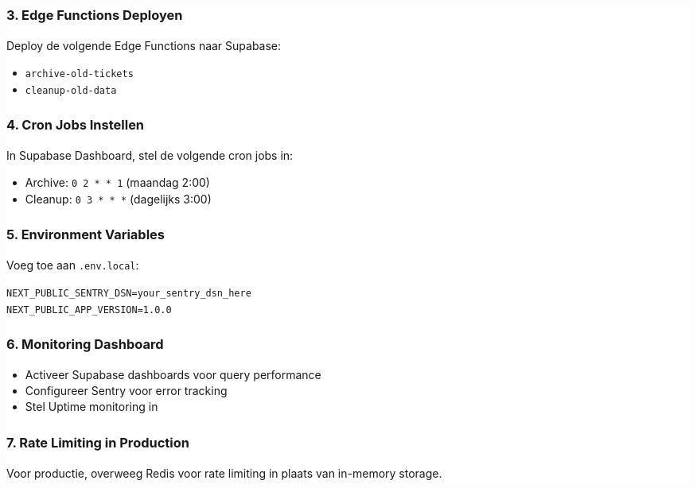 ### 3. Edge Functions Deployen
Deploy de volgende Edge Functions naar Supabase:
- `archive-old-tickets`
- `cleanup-old-data`

### 4. Cron Jobs Instellen
In Supabase Dashboard, stel de volgende cron jobs in:
- Archive: `0 2 * * 1` (maandag 2:00)
- Cleanup: `0 3 * * *` (dagelijks 3:00)

### 5. Environment Variables
Voeg toe aan `.env.local`:
```env
NEXT_PUBLIC_SENTRY_DSN=your_sentry_dsn_here
NEXT_PUBLIC_APP_VERSION=1.0.0
```

### 6. Monitoring Dashboard
- Activeer Supabase dashboards voor query performance
- Configureer Sentry voor error tracking
- Stel Uptime monitoring in

### 7. Rate Limiting in Production
Voor productie, overweeg Redis voor rate limiting in plaats van in-memory storage. 